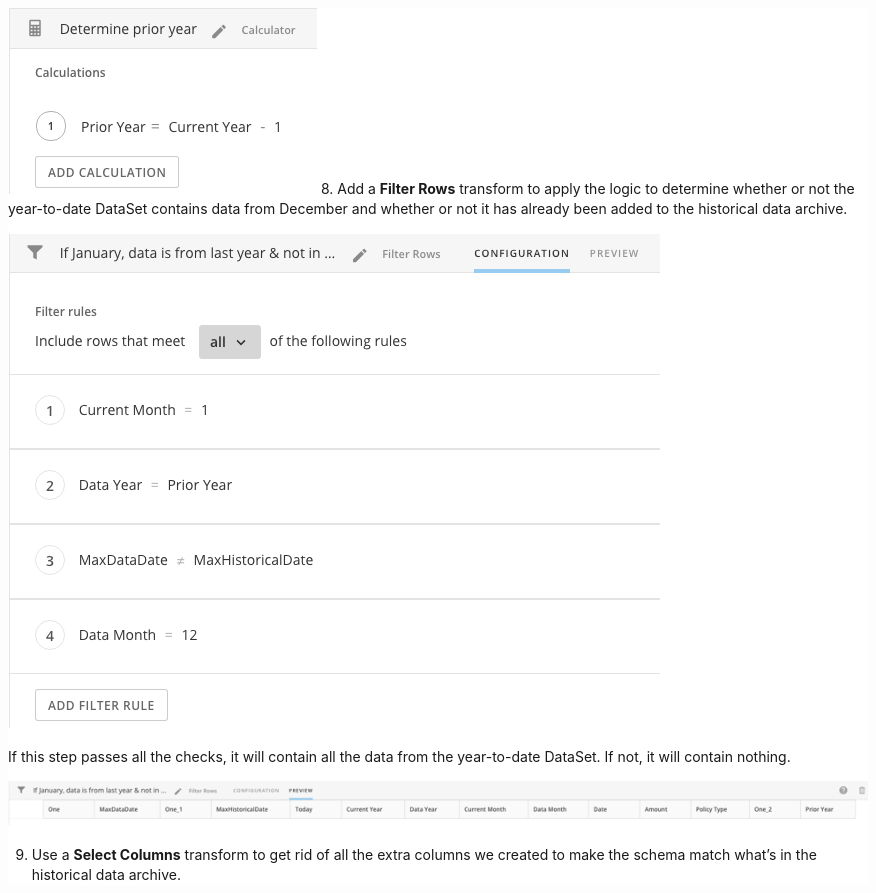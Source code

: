 ![archivingdata12.png](archivingdata12.png)
8. Add a **Filter Rows** transform to apply the logic to determine whether or not the year-to-date DataSet contains data from December and whether or not it has already been added to the historical data archive.  
   
![archivingdata13.png](archivingdata13.png)


If this step passes all the checks, it will contain all the data from the year-to-date DataSet. If not, it will contain nothing.  
   
![archivingdata14.png](archivingdata14.png)  



9. Use a **Select Columns** transform to get rid of all the extra columns we created to make the schema match what’s in the historical data archive.  
   